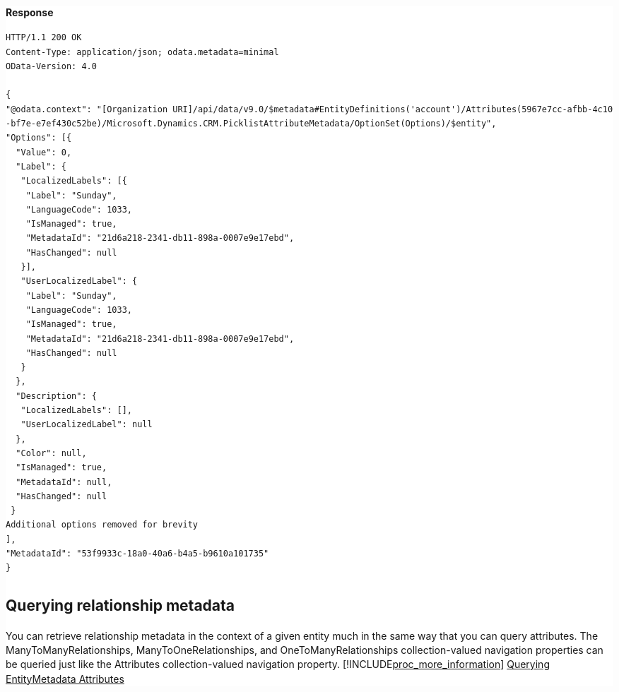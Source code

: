  **Response**
 ```http
HTTP/1.1 200 OK  
Content-Type: application/json; odata.metadata=minimal  
OData-Version: 4.0  

{  
 "@odata.context": "[Organization URI]/api/data/v9.0/$metadata#EntityDefinitions('account')/Attributes(5967e7cc-afbb-4c10-bf7e-e7ef430c52be)/Microsoft.Dynamics.CRM.PicklistAttributeMetadata/OptionSet(Options)/$entity",  
 "Options": [{  
   "Value": 0,  
   "Label": {  
    "LocalizedLabels": [{  
     "Label": "Sunday",  
     "LanguageCode": 1033,  
     "IsManaged": true,  
     "MetadataId": "21d6a218-2341-db11-898a-0007e9e17ebd",  
     "HasChanged": null  
    }],  
    "UserLocalizedLabel": {  
     "Label": "Sunday",  
     "LanguageCode": 1033,  
     "IsManaged": true,  
     "MetadataId": "21d6a218-2341-db11-898a-0007e9e17ebd",  
     "HasChanged": null  
    }  
   },  
   "Description": {  
    "LocalizedLabels": [],  
    "UserLocalizedLabel": null  
   },  
   "Color": null,  
   "IsManaged": true,  
   "MetadataId": null,  
   "HasChanged": null  
  }  
Additional options removed for brevity  
 ],  
 "MetadataId": "53f9933c-18a0-40a6-b4a5-b9610a101735"  
}  
```

<a name="bkmk_queryRelationshipMetadata"></a>

## Querying relationship metadata

 You can retrieve relationship metadata in the context of a given entity much in the same way that you can query attributes. The ManyToManyRelationships, ManyToOneRelationships, and OneToManyRelationships collection-valued navigation properties can be queried just like the Attributes collection-valued navigation property. [!INCLUDE[proc_more_information](../../includes/proc-more-information.md)] [Querying EntityMetadata Attributes](query-metadata-web-api.md#bkmk_queryAttributes)  
